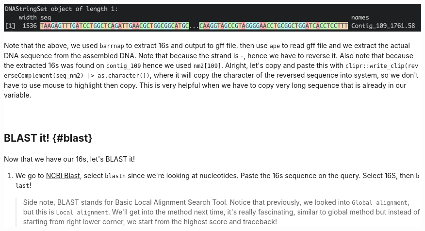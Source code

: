 ![](nm_16s_2.png)

Note that the above, we used `barrnap` to extract 16s and output to gff file. then use `ape` to read gff file and we extract the actual DNA sequence from the assembled DNA. Note that because the strand is -, hence we have to reverse it. Also note that because the extracted 16s was found on `contig_109` hence we used `nm2[109]`. Alright, let's copy and paste this with `clipr::write_clip(reverseComplement(seq_nm2) |> as.character())`, where it will copy the character of the reversed sequence into system, so we don't have to use mouse to highlight then copy. This is very helpful when we have to copy very long sequence that is already in our variable.

<br>

## BLAST it! {#blast}
Now that we have our 16s, let's BLAST it! 

1. We go to [NCBI Blast](https://blast.ncbi.nlm.nih.gov/Blast.cgi), select `blastn` since we're looking at nucleotides. Paste the 16s sequence on the query. Select 16S, then `blast`! 

> Side note, BLAST stands for Basic Local Alignment Search Tool. Notice that previously, we looked into `Global alignment`, but this is `Local alignment`. We'll get into the method next time, it's really fascinating, similar to global method but instead of starting from right lower corner, we start from the highest score and traceback! 
